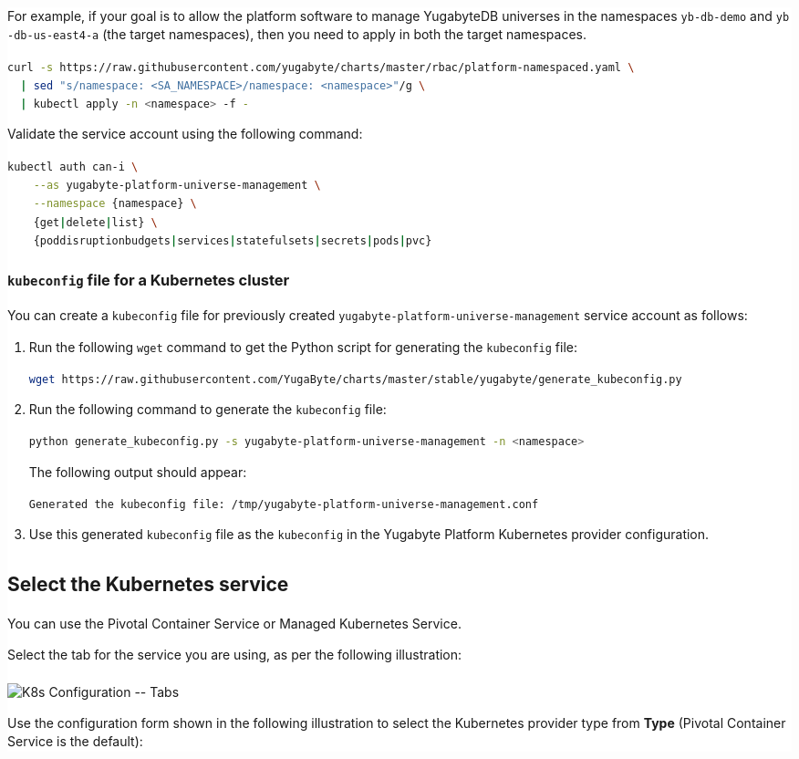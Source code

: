 For example, if your goal is to allow the platform software to manage YugabyteDB universes in the namespaces `yb-db-demo` and `yb-db-us-east4-a` (the target namespaces), then you need to apply in both the target namespaces.

```sh
curl -s https://raw.githubusercontent.com/yugabyte/charts/master/rbac/platform-namespaced.yaml \
  | sed "s/namespace: <SA_NAMESPACE>/namespace: <namespace>"/g \
  | kubectl apply -n <namespace> -f -
```

Validate the service account using the following command:

```sh
kubectl auth can-i \
    --as yugabyte-platform-universe-management \
    --namespace {namespace} \
    {get|delete|list} \
    {poddisruptionbudgets|services|statefulsets|secrets|pods|pvc}
```

### `kubeconfig` file for a Kubernetes cluster

You can create a `kubeconfig` file for previously created `yugabyte-platform-universe-management` service account as follows:

1. Run the following `wget` command to get the Python script for generating the `kubeconfig` file:

    ```sh
    wget https://raw.githubusercontent.com/YugaByte/charts/master/stable/yugabyte/generate_kubeconfig.py
    ```

2. Run the following command to generate the `kubeconfig` file:

    ```sh
    python generate_kubeconfig.py -s yugabyte-platform-universe-management -n <namespace>
    ```

    The following output should appear:

    ```output
    Generated the kubeconfig file: /tmp/yugabyte-platform-universe-management.conf
    ```

3. Use this generated `kubeconfig` file as the `kubeconfig` in the Yugabyte Platform Kubernetes provider configuration.

## Select the Kubernetes service

You can use the Pivotal Container Service or Managed Kubernetes Service. 

Select the tab for the service you are using, as per the following illustration:<br><br>
<img title="K8s Configuration -- Tabs" alt="K8s Configuration -- Tabs" class="expandable-image" src="/images/ee/k8s-setup/k8s-provider-tabs.png" />

Use the configuration form shown in the following illustration to select the Kubernetes provider type from **Type** (Pivotal Container Service is the default):
